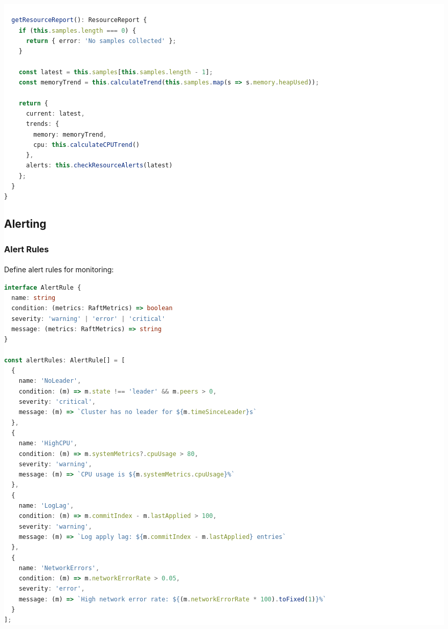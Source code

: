 ```typescript
  
  getResourceReport(): ResourceReport {
    if (this.samples.length === 0) {
      return { error: 'No samples collected' };
    }
    
    const latest = this.samples[this.samples.length - 1];
    const memoryTrend = this.calculateTrend(this.samples.map(s => s.memory.heapUsed));
    
    return {
      current: latest,
      trends: {
        memory: memoryTrend,
        cpu: this.calculateCPUTrend()
      },
      alerts: this.checkResourceAlerts(latest)
    };
  }
}
```

## Alerting

### Alert Rules

Define alert rules for monitoring:

```typescript
interface AlertRule {
  name: string
  condition: (metrics: RaftMetrics) => boolean
  severity: 'warning' | 'error' | 'critical'
  message: (metrics: RaftMetrics) => string
}

const alertRules: AlertRule[] = [
  {
    name: 'NoLeader',
    condition: (m) => m.state !== 'leader' && m.peers > 0,
    severity: 'critical',
    message: (m) => `Cluster has no leader for ${m.timeSinceLeader}s`
  },
  {
    name: 'HighCPU',
    condition: (m) => m.systemMetrics?.cpuUsage > 80,
    severity: 'warning',
    message: (m) => `CPU usage is ${m.systemMetrics.cpuUsage}%`
  },
  {
    name: 'LogLag',
    condition: (m) => m.commitIndex - m.lastApplied > 100,
    severity: 'warning',
    message: (m) => `Log apply lag: ${m.commitIndex - m.lastApplied} entries`
  },
  {
    name: 'NetworkErrors',
    condition: (m) => m.networkErrorRate > 0.05,
    severity: 'error',
    message: (m) => `High network error rate: ${(m.networkErrorRate * 100).toFixed(1)}%`
  }
];
```
